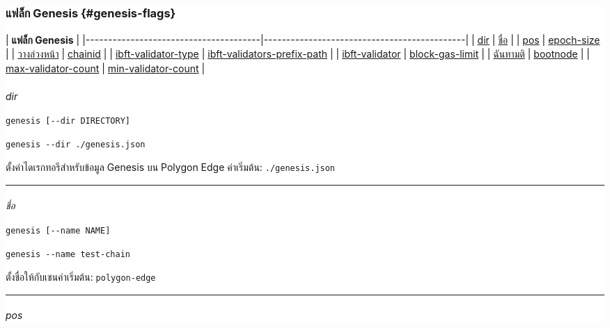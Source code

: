 
### แฟล็ก Genesis {#genesis-flags}
| **แฟล็ก Genesis** |
|---------------------------------------|---------------------------------------------|
| [dir](/docs/edge/get-started/cli-commands#dir) | [ชื่อ](/docs/edge/get-started/cli-commands#name) |
| [pos](/docs/edge/get-started/cli-commands#pos) | [epoch-size](/docs/edge/get-started/cli-commands#epoch-size) |
| [วางล่วงหน้า](/docs/edge/get-started/cli-commands#premine) | [chainid](/docs/edge/get-started/cli-commands#chainid) |
| [ibft-validator-type](/docs/edge/get-started/cli-commands#ibft-validator-type) | [ibft-validators-prefix-path](/docs/edge/get-started/cli-commands#ibft-validators-prefix-path) |
| [ibft-validator](/docs/edge/get-started/cli-commands#ibft-validator) | [block-gas-limit](/docs/edge/get-started/cli-commands#block-gas-limit) |
| [ฉันทามติ](/docs/edge/get-started/cli-commands#consensus) | [bootnode](/docs/edge/get-started/cli-commands#bootnode) |
| [max-validator-count](/docs/edge/get-started/cli-commands#max-validator-count) | [min-validator-count](/docs/edge/get-started/cli-commands#min-validator-count) |


#### <h4></h4><i>dir</i>

<Tabs>
  <TabItem value="syntax" label="Syntax" default>

    genesis [--dir DIRECTORY]

</TabItem>
  <TabItem value="example" label="Example">

    genesis --dir ./genesis.json

</TabItem>
</Tabs>

ตั้งค่าไดเรกทอรีสำหรับข้อมูล Genesis บน Polygon Edge ค่าเริ่มต้น: `./genesis.json`

---

#### <h4></h4><i>ชื่อ</i>

<Tabs>
  <TabItem value="syntax" label="Syntax" default>

    genesis [--name NAME]

</TabItem>
  <TabItem value="example" label="Example">

    genesis --name test-chain

</TabItem>
</Tabs>

ตั้งชื่อให้กับเชนค่าเริ่มต้น: `polygon-edge`

---

#### <h4></h4><i>pos</i>

